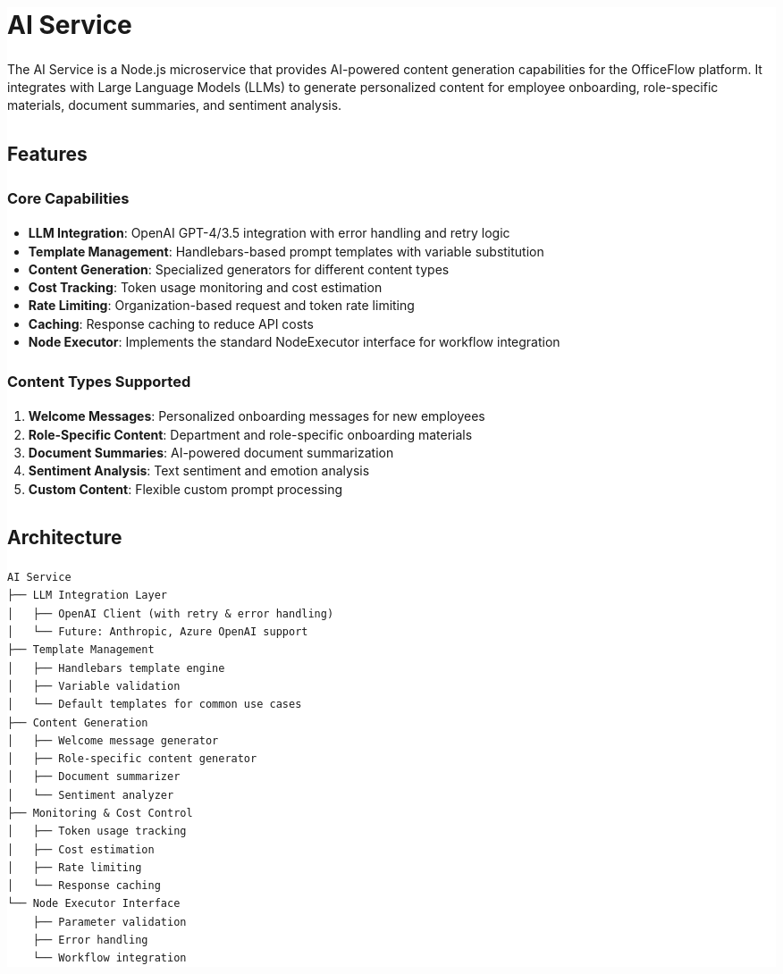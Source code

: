 # AI Service

The AI Service is a Node.js microservice that provides AI-powered content generation capabilities for the OfficeFlow platform. It integrates with Large Language Models (LLMs) to generate personalized content for employee onboarding, role-specific materials, document summaries, and sentiment analysis.

## Features

### Core Capabilities

- **LLM Integration**: OpenAI GPT-4/3.5 integration with error handling and retry logic
- **Template Management**: Handlebars-based prompt templates with variable substitution
- **Content Generation**: Specialized generators for different content types
- **Cost Tracking**: Token usage monitoring and cost estimation
- **Rate Limiting**: Organization-based request and token rate limiting
- **Caching**: Response caching to reduce API costs
- **Node Executor**: Implements the standard NodeExecutor interface for workflow integration

### Content Types Supported

1. **Welcome Messages**: Personalized onboarding messages for new employees
2. **Role-Specific Content**: Department and role-specific onboarding materials
3. **Document Summaries**: AI-powered document summarization
4. **Sentiment Analysis**: Text sentiment and emotion analysis
5. **Custom Content**: Flexible custom prompt processing

## Architecture

```
AI Service
├── LLM Integration Layer
│   ├── OpenAI Client (with retry & error handling)
│   └── Future: Anthropic, Azure OpenAI support
├── Template Management
│   ├── Handlebars template engine
│   ├── Variable validation
│   └── Default templates for common use cases
├── Content Generation
│   ├── Welcome message generator
│   ├── Role-specific content generator
│   ├── Document summarizer
│   └── Sentiment analyzer
├── Monitoring & Cost Control
│   ├── Token usage tracking
│   ├── Cost estimation
│   ├── Rate limiting
│   └── Response caching
└── Node Executor Interface
    ├── Parameter validation
    ├── Error handling
    └── Workflow integration
```
